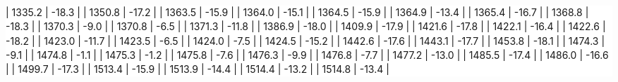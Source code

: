 | 1335.2 | -18.3 |
| 1350.8 | -17.2 |
| 1363.5 | -15.9 |
| 1364.0 | -15.1 |
| 1364.5 | -15.9 |
| 1364.9 | -13.4 |
| 1365.4 | -16.7 |
| 1368.8 | -18.3 |
| 1370.3 | -9.0 |
| 1370.8 | -6.5 |
| 1371.3 | -11.8 |
| 1386.9 | -18.0 |
| 1409.9 | -17.9 |
| 1421.6 | -17.8 |
| 1422.1 | -16.4 |
| 1422.6 | -18.2 |
| 1423.0 | -11.7 |
| 1423.5 | -6.5 |
| 1424.0 | -7.5 |
| 1424.5 | -15.2 |
| 1442.6 | -17.6 |
| 1443.1 | -17.7 |
| 1453.8 | -18.1 |
| 1474.3 | -9.1 |
| 1474.8 | -1.1 |
| 1475.3 | -1.2 |
| 1475.8 | -7.6 |
| 1476.3 | -9.9 |
| 1476.8 | -7.7 |
| 1477.2 | -13.0 |
| 1485.5 | -17.4 |
| 1486.0 | -16.6 |
| 1499.7 | -17.3 |
| 1513.4 | -15.9 |
| 1513.9 | -14.4 |
| 1514.4 | -13.2 |
| 1514.8 | -13.4 |